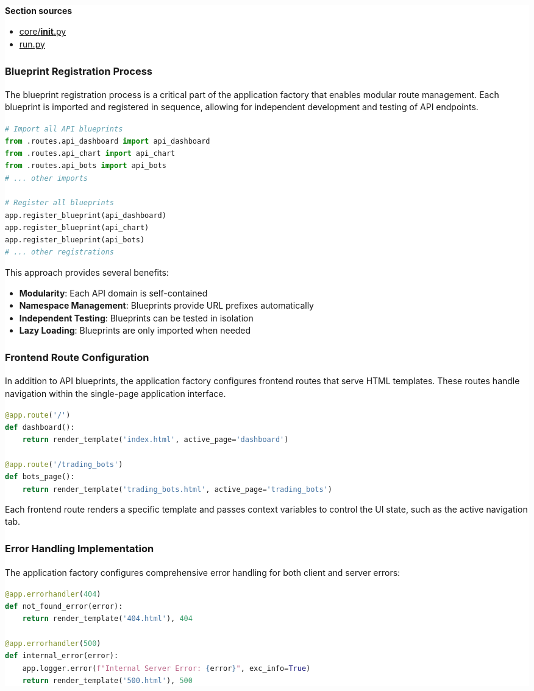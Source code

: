 **Section sources**
- [core/__init__.py](file://core/__init__.py#L17-L137)
- [run.py](file://run.py#L1-L52)

### Blueprint Registration Process
The blueprint registration process is a critical part of the application factory that enables modular route management. Each blueprint is imported and registered in sequence, allowing for independent development and testing of API endpoints.

```python
# Import all API blueprints
from .routes.api_dashboard import api_dashboard
from .routes.api_chart import api_chart
from .routes.api_bots import api_bots
# ... other imports

# Register all blueprints
app.register_blueprint(api_dashboard)
app.register_blueprint(api_chart)
app.register_blueprint(api_bots)
# ... other registrations
```

This approach provides several benefits:
- **Modularity**: Each API domain is self-contained
- **Namespace Management**: Blueprints provide URL prefixes automatically
- **Independent Testing**: Blueprints can be tested in isolation
- **Lazy Loading**: Blueprints are only imported when needed

### Frontend Route Configuration
In addition to API blueprints, the application factory configures frontend routes that serve HTML templates. These routes handle navigation within the single-page application interface.

```python
@app.route('/')
def dashboard():
    return render_template('index.html', active_page='dashboard')

@app.route('/trading_bots')
def bots_page():
    return render_template('trading_bots.html', active_page='trading_bots')
```

Each frontend route renders a specific template and passes context variables to control the UI state, such as the active navigation tab.

### Error Handling Implementation
The application factory configures comprehensive error handling for both client and server errors:

```python
@app.errorhandler(404)
def not_found_error(error):
    return render_template('404.html'), 404

@app.errorhandler(500)
def internal_error(error):
    app.logger.error(f"Internal Server Error: {error}", exc_info=True)
    return render_template('500.html'), 500
```
